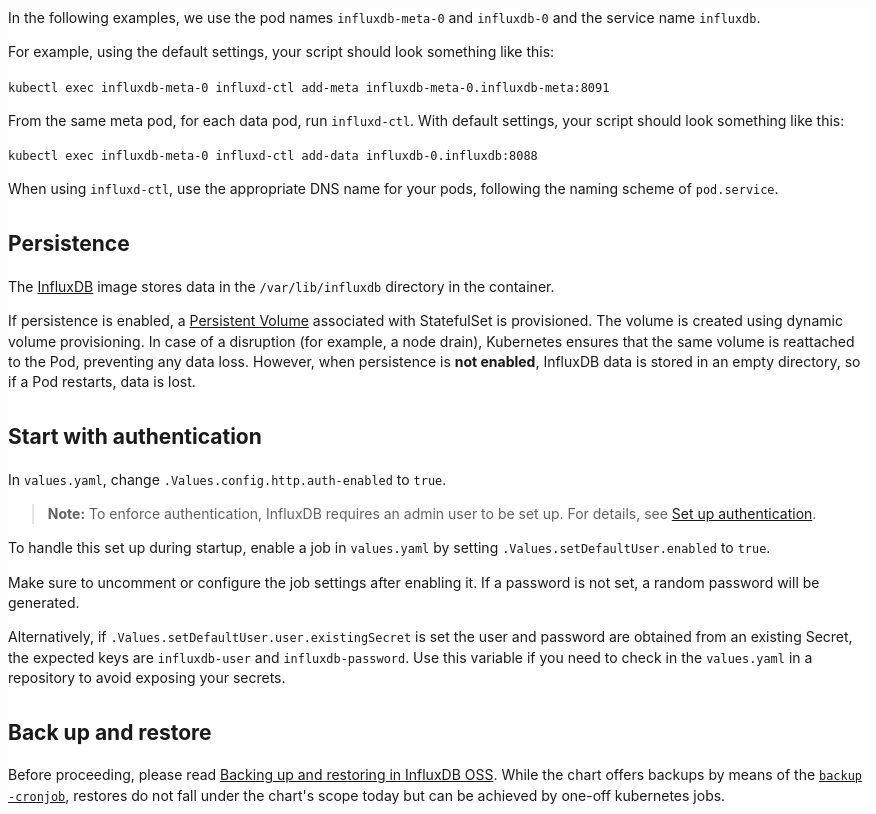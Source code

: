 In the following examples, we use the pod names `influxdb-meta-0` and `influxdb-0` and the service name `influxdb`.

For example, using the default settings, your script should look something like this:

```shell script
kubectl exec influxdb-meta-0 influxd-ctl add-meta influxdb-meta-0.influxdb-meta:8091
```

From the same meta pod, for each data pod, run `influxd-ctl`. With default settings, your script should look something like this:

```shell script
kubectl exec influxdb-meta-0 influxd-ctl add-data influxdb-0.influxdb:8088
```

When using `influxd-ctl`, use the appropriate DNS name for your pods, following the naming scheme of `pod.service`.

## Persistence

The [InfluxDB](https://hub.docker.com/_/influxdb/) image stores data in the `/var/lib/influxdb` directory in the container.

If persistence is enabled, a [Persistent Volume](http://kubernetes.io/docs/user-guide/persistent-volumes/) associated with StatefulSet is provisioned. The volume is created using dynamic volume provisioning. In case of a disruption (for example, a node drain), Kubernetes ensures that the same volume is reattached to the Pod, preventing any data loss. However, when persistence is **not enabled**, InfluxDB data is stored in an empty directory, so if a Pod restarts, data is lost.

## Start with authentication

In `values.yaml`, change `.Values.config.http.auth-enabled` to `true`.

> **Note:** To enforce authentication, InfluxDB requires an admin user to be set up. For details, see [Set up authentication](https://docs.influxdata.com/influxdb/v1.2/query_language/authentication_and_authorization/#set-up-authentication).

To handle this set up during startup, enable a job in `values.yaml` by setting `.Values.setDefaultUser.enabled` to `true`.

Make sure to uncomment or configure the job settings after enabling it. If a password is not set, a random password will be generated.

Alternatively, if `.Values.setDefaultUser.user.existingSecret` is set the user and password are obtained from an existing Secret, the expected keys are `influxdb-user` and `influxdb-password`. Use this variable if you need to check in the `values.yaml` in a repository to avoid exposing your secrets.

## Back up and restore

Before proceeding, please read [Backing up and restoring in InfluxDB OSS](https://docs.influxdata.com/influxdb/v1.7/administration/backup_and_restore/). While the chart offers backups by means of the [`backup-cronjob`](./templates/backup-cronjob.yaml), restores do not fall under the chart's scope today but can be achieved by one-off kubernetes jobs.
